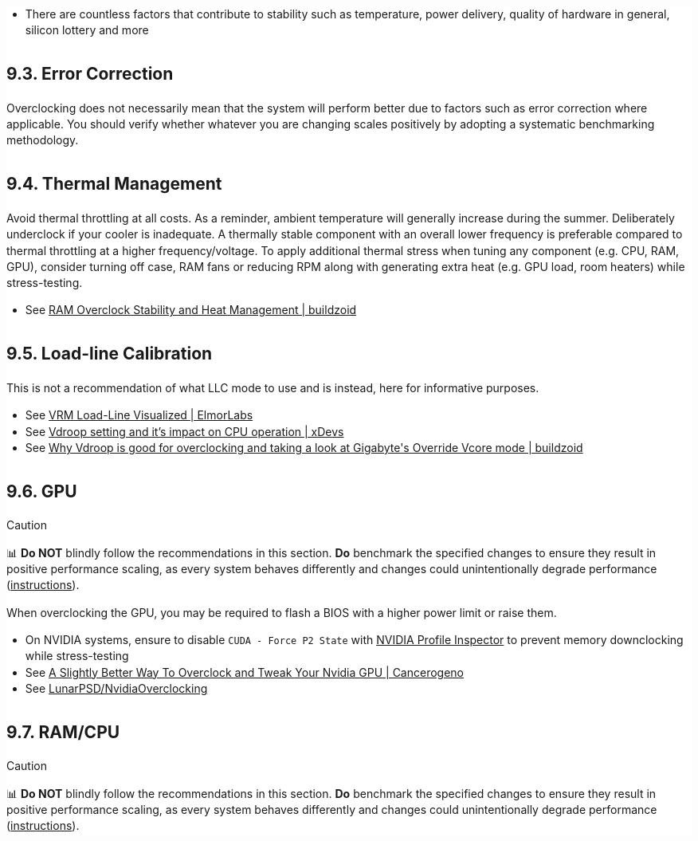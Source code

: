 - There are countless factors that contribute to stability such as temperature, power delivery, quality of hardware in general, silicon lottery and more

## 9.3. Error Correction

Overclocking does not necessarily mean that the system will perform better due to factors such as error correction where applicable. You should verify whether whatever you are changing scales positively by adopting a systematic benchmarking methodology.

## 9.4. Thermal Management

Avoid thermal throttling at all costs. As a reminder, ambient temperature will generally increase during the summer. Deliberately underclock if your cooler is inadequate. A thermally stable component with an overall lower frequency is preferable compared to thermal throttling at a higher frequency/voltage. To apply additional thermal stress when tuning any component (e.g. CPU, RAM, GPU), consider turning off case, RAM fans or reducing RPM along with generating extra heat (e.g. GPU load, room heaters) while stress-testing.

- See [RAM Overclock Stability and Heat Management | buildzoid](https://www.youtube.com/watch?v=iCD0ih4qzHw)

## 9.5. Load-line Calibration

This is not a recommendation of what LLC mode to use and is instead, here for informative purposes.

- See [VRM Load-Line Visualized | ElmorLabs](https://elmorlabs.com/2019-09-05/vrm-load-line-visualized)
- See [Vdroop setting and it’s impact on CPU operation | xDevs](https://xdevs.com/guide/e399ocg/#vdroop)
- See [Why Vdroop is good for overclocking and taking a look at Gigabyte's Override Vcore mode | buildzoid](https://www.youtube.com/watch?v=zqvNkh4TVw8)

## 9.6. GPU

> [!CAUTION]
> 📊 **Do NOT** blindly follow the recommendations in this section. **Do** benchmark the specified changes to ensure they result in positive performance scaling, as every system behaves differently and changes could unintentionally degrade performance ([instructions](#3-benchmarking)).

When overclocking the GPU, you may be required to flash a BIOS with a higher power limit or raise them.

- On NVIDIA systems, ensure to disable ``CUDA - Force P2 State`` with [NVIDIA Profile Inspector](https://github.com/Orbmu2k/nvidiaProfileInspector) to prevent memory downclocking while stress-testing
- See [A Slightly Better Way To Overclock and Tweak Your Nvidia GPU | Cancerogeno](https://docs.google.com/document/d/14ma-_Os3rNzio85yBemD-YSpF_1z75mZJz1UdzmW8GE/edit)
- See [LunarPSD/NvidiaOverclocking](https://github.com/LunarPSD/NvidiaOverclocking/blob/main/Nvidia%20Overclocking.md)

## 9.7. RAM/CPU

> [!CAUTION]
> 📊 **Do NOT** blindly follow the recommendations in this section. **Do** benchmark the specified changes to ensure they result in positive performance scaling, as every system behaves differently and changes could unintentionally degrade performance ([instructions](#3-benchmarking)).
